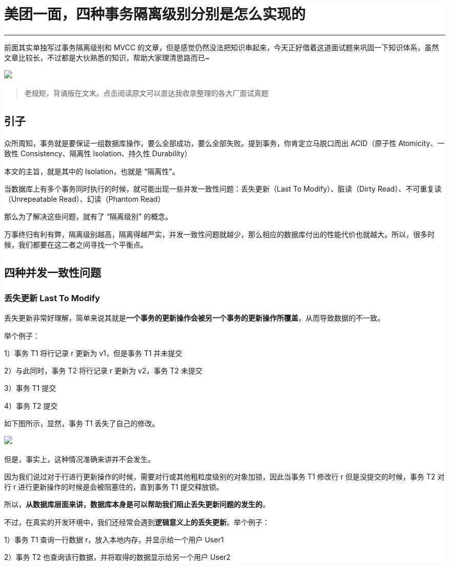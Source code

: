 # 美团一面，四种事务隔离级别分别是怎么实现的

---

前面其实单独写过事务隔离级别和 MVCC 的文章，但是感觉仍然没法把知识串起来，今天正好借着这道面试题来巩固一下知识体系，虽然文章比较长，不过都是大伙熟悉的知识，帮助大家理清思路而已~

![](https://gitee.com/veal98/images/raw/master/img/20211209114024.png)

> 老规矩，背诵版在文末。点击阅读原文可以直达我收录整理的各大厂面试真题

## 引子

众所周知，事务就是要保证一组数据库操作，要么全部成功，要么全部失败。提到事务，你肯定立马脱口而出 ACID（原子性 Atomicity、一致性 Consistency、隔离性 Isolation、持久性 Durability）

本文的主旨，就是其中的 Isolation，也就是 “隔离性”。

当数据库上有多个事务同时执行的时候，就可能出现一些并发一致性问题：丢失更新（Last To Modify）、脏读（Dirty Read）、不可重复读（Unrepeatable Read）、幻读（Phantom Read）

那么为了解决这些问题，就有了 “隔离级别” 的概念。

万事终归有利有弊，隔离级别越高，隔离得越严实，并发一致性问题就越少，那么相应的数据库付出的性能代价也就越大。所以，很多时候，我们都要在这二者之间寻找一个平衡点。

## 四种并发一致性问题

### 丢失更新 Last To Modify

丢失更新非常好理解，简单来说其就是**一个事务的更新操作会被另一个事务的更新操作所覆盖**，从而导致数据的不一致。

举个例子：

1）事务 T1 将行记录 r 更新为 v1，但是事务 T1 并未提交

2）与此同时，事务 T2 将行记录 r 更新为 v2，事务 T2 未提交

3）事务 T1 提交

4）事务 T2 提交

如下图所示，显然，事务 T1 丢失了自己的修改。

![](https://gitee.com/veal98/images/raw/master/img/20211004100135.png)

但是，事实上，这种情况准确来讲并不会发生。

因为我们说过对于行进行更新操作的时候，需要对行或其他粗粒度级别的对象加锁，因此当事务 T1 修改行 r 但是没提交的时候，事务 T2 对行 r 进行更新操作的时候是会被阻塞住的，直到事务 T1 提交释放锁。

所以，**从数据库层面来讲，数据库本身是可以帮助我们阻止丢失更新问题的发生的**。

不过，在真实的开发环境中，我们还经常会遇到**逻辑意义上的丢失更新**。举个例子：

1）事务 T1 查询一行数据 r，放入本地内存，并显示给一个用户 User1

2）事务 T2 也查询该行数据，并将取得的数据显示给另一个用户 User2
